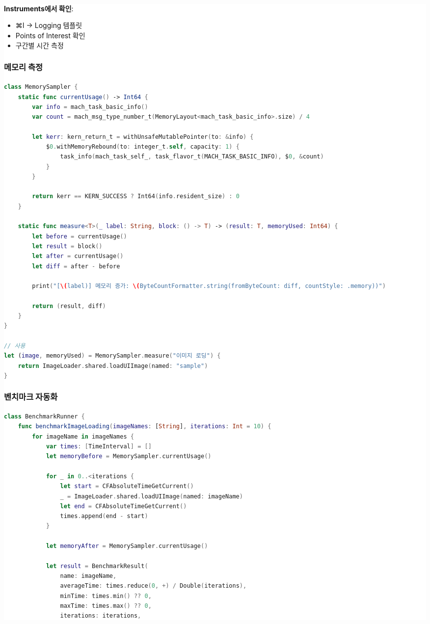 **Instruments에서 확인**:
- ⌘I → Logging 템플릿
- Points of Interest 확인
- 구간별 시간 측정

### 메모리 측정

```swift
class MemorySampler {
    static func currentUsage() -> Int64 {
        var info = mach_task_basic_info()
        var count = mach_msg_type_number_t(MemoryLayout<mach_task_basic_info>.size) / 4
        
        let kerr: kern_return_t = withUnsafeMutablePointer(to: &info) {
            $0.withMemoryRebound(to: integer_t.self, capacity: 1) {
                task_info(mach_task_self_, task_flavor_t(MACH_TASK_BASIC_INFO), $0, &count)
            }
        }
        
        return kerr == KERN_SUCCESS ? Int64(info.resident_size) : 0
    }
    
    static func measure<T>(_ label: String, block: () -> T) -> (result: T, memoryUsed: Int64) {
        let before = currentUsage()
        let result = block()
        let after = currentUsage()
        let diff = after - before
        
        print("[\(label)] 메모리 증가: \(ByteCountFormatter.string(fromByteCount: diff, countStyle: .memory))")
        
        return (result, diff)
    }
}

// 사용
let (image, memoryUsed) = MemorySampler.measure("이미지 로딩") {
    return ImageLoader.shared.loadUIImage(named: "sample")
}
```

### 벤치마크 자동화

```swift
class BenchmarkRunner {
    func benchmarkImageLoading(imageNames: [String], iterations: Int = 10) {
        for imageName in imageNames {
            var times: [TimeInterval] = []
            let memoryBefore = MemorySampler.currentUsage()
            
            for _ in 0..<iterations {
                let start = CFAbsoluteTimeGetCurrent()
                _ = ImageLoader.shared.loadUIImage(named: imageName)
                let end = CFAbsoluteTimeGetCurrent()
                times.append(end - start)
            }
            
            let memoryAfter = MemorySampler.currentUsage()
            
            let result = BenchmarkResult(
                name: imageName,
                averageTime: times.reduce(0, +) / Double(iterations),
                minTime: times.min() ?? 0,
                maxTime: times.max() ?? 0,
                iterations: iterations,
```